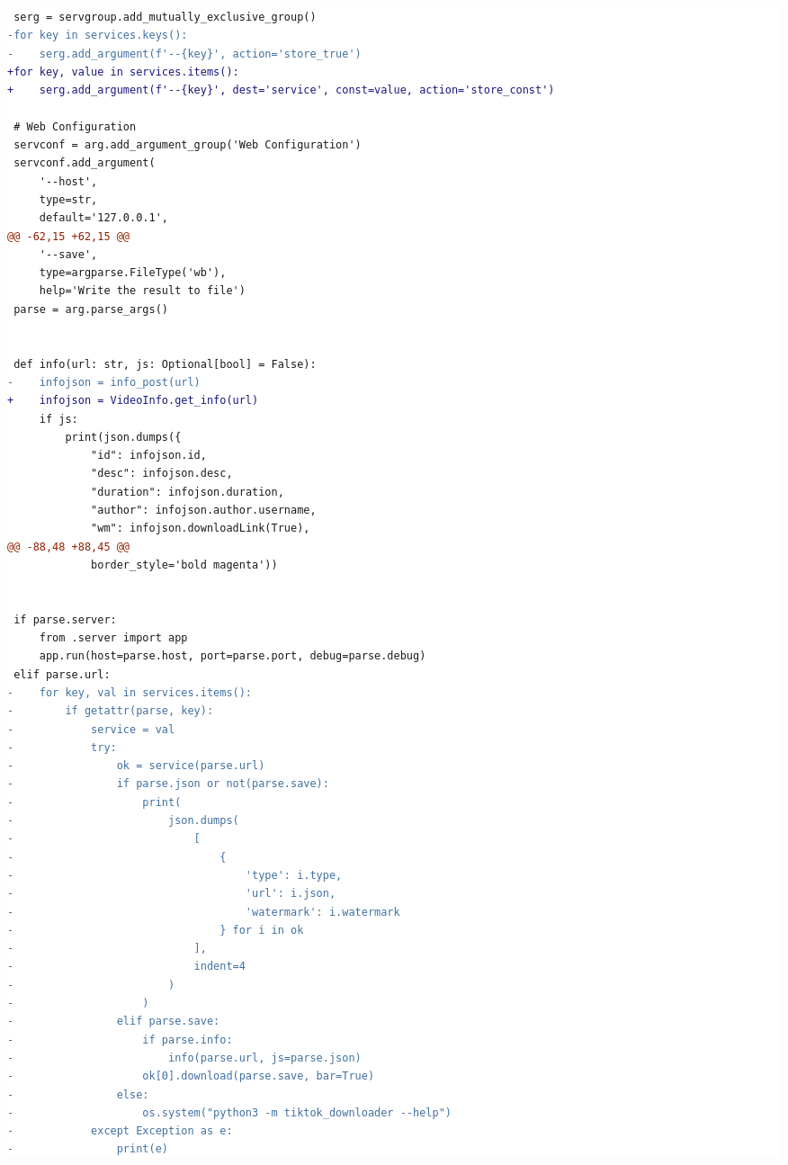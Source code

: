 ```diff
 serg = servgroup.add_mutually_exclusive_group()
-for key in services.keys():
-    serg.add_argument(f'--{key}', action='store_true')
+for key, value in services.items():
+    serg.add_argument(f'--{key}', dest='service', const=value, action='store_const')
 
 # Web Configuration
 servconf = arg.add_argument_group('Web Configuration')
 servconf.add_argument(
     '--host',
     type=str,
     default='127.0.0.1',
@@ -62,15 +62,15 @@
     '--save',
     type=argparse.FileType('wb'),
     help='Write the result to file')
 parse = arg.parse_args()
 
 
 def info(url: str, js: Optional[bool] = False):
-    infojson = info_post(url)
+    infojson = VideoInfo.get_info(url)
     if js:
         print(json.dumps({
             "id": infojson.id,
             "desc": infojson.desc,
             "duration": infojson.duration,
             "author": infojson.author.username,
             "wm": infojson.downloadLink(True),
@@ -88,48 +88,45 @@
             border_style='bold magenta'))
 
 
 if parse.server:
     from .server import app
     app.run(host=parse.host, port=parse.port, debug=parse.debug)
 elif parse.url:
-    for key, val in services.items():
-        if getattr(parse, key):
-            service = val
-            try:
-                ok = service(parse.url)
-                if parse.json or not(parse.save):
-                    print(
-                        json.dumps(
-                            [
-                                {
-                                    'type': i.type,
-                                    'url': i.json,
-                                    'watermark': i.watermark
-                                } for i in ok
-                            ],
-                            indent=4
-                        )
-                    )
-                elif parse.save:
-                    if parse.info:
-                        info(parse.url, js=parse.json)
-                    ok[0].download(parse.save, bar=True)
-                else:
-                    os.system("python3 -m tiktok_downloader --help")
-            except Exception as e:
-                print(e)
```